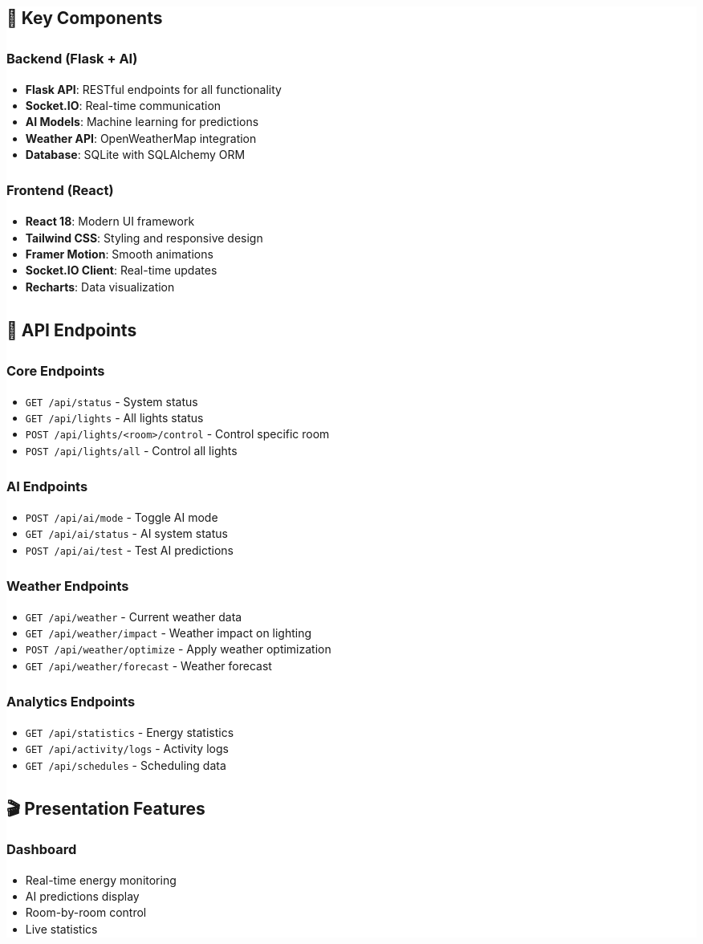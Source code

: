 ## 🎯 Key Components

### **Backend (Flask + AI)**
- **Flask API**: RESTful endpoints for all functionality
- **Socket.IO**: Real-time communication
- **AI Models**: Machine learning for predictions
- **Weather API**: OpenWeatherMap integration
- **Database**: SQLite with SQLAlchemy ORM

### **Frontend (React)**
- **React 18**: Modern UI framework
- **Tailwind CSS**: Styling and responsive design
- **Framer Motion**: Smooth animations
- **Socket.IO Client**: Real-time updates
- **Recharts**: Data visualization

## 🔧 API Endpoints

### Core Endpoints
- `GET /api/status` - System status
- `GET /api/lights` - All lights status
- `POST /api/lights/<room>/control` - Control specific room
- `POST /api/lights/all` - Control all lights

### AI Endpoints
- `POST /api/ai/mode` - Toggle AI mode
- `GET /api/ai/status` - AI system status
- `POST /api/ai/test` - Test AI predictions

### Weather Endpoints
- `GET /api/weather` - Current weather data
- `GET /api/weather/impact` - Weather impact on lighting
- `POST /api/weather/optimize` - Apply weather optimization
- `GET /api/weather/forecast` - Weather forecast

### Analytics Endpoints
- `GET /api/statistics` - Energy statistics
- `GET /api/activity/logs` - Activity logs
- `GET /api/schedules` - Scheduling data

## 🎬 Presentation Features

### **Dashboard**
- Real-time energy monitoring
- AI predictions display
- Room-by-room control
- Live statistics
